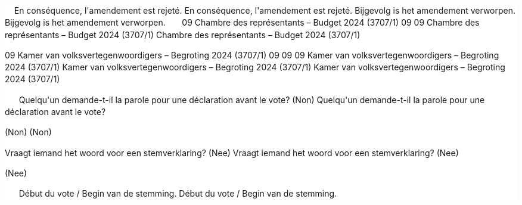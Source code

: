  
 
En conséquence, l'amendement est rejeté.
En conséquence, l'amendement est rejeté.
Bijgevolg is het amendement verworpen.
Bijgevolg is het amendement verworpen.
 
 
 
09 Chambre des représentants – Budget
2024 (3707/1)
09
09
 Chambre des représentants – Budget
2024 (3707/1)
 Chambre des représentants – Budget
2024 (3707/1)

09 Kamer van volksvertegenwoordigers –
Begroting 2024 (3707/1)
09
09
09
 Kamer van volksvertegenwoordigers –
Begroting 2024 (3707/1)
 Kamer van volksvertegenwoordigers –
Begroting 2024 (3707/1)
 Kamer van volksvertegenwoordigers –
Begroting 2024 (3707/1)


 
 
 
Quelqu'un
demande-t-il la parole pour une déclaration avant le vote? (Non)
Quelqu'un
demande-t-il la parole pour une déclaration avant le vote? 
 
(Non)
(Non)


Vraagt
iemand het woord voor een stemverklaring?
(Nee)
Vraagt
iemand het woord voor een stemverklaring?
(Nee)

(Nee)

 
 
 
Début du
vote / Begin van de stemming.
Début du
vote / Begin van de stemming.
